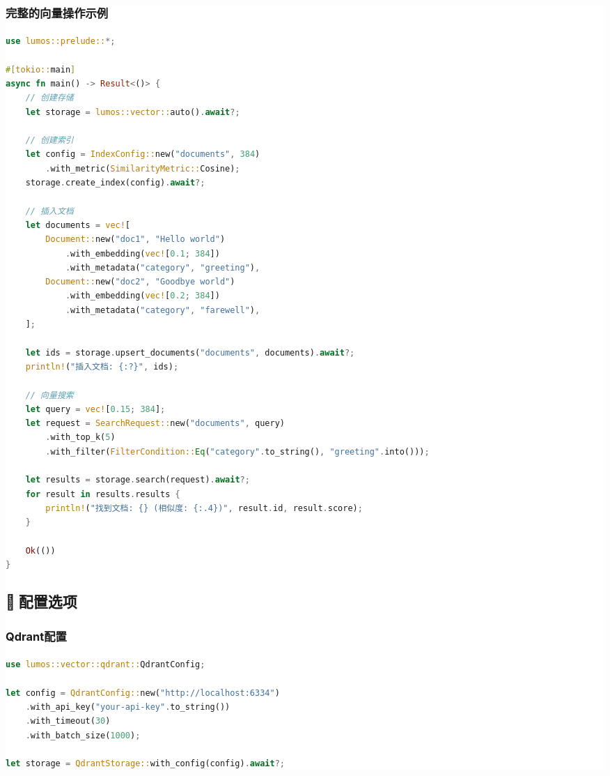### 完整的向量操作示例

```rust
use lumos::prelude::*;

#[tokio::main]
async fn main() -> Result<()> {
    // 创建存储
    let storage = lumos::vector::auto().await?;
    
    // 创建索引
    let config = IndexConfig::new("documents", 384)
        .with_metric(SimilarityMetric::Cosine);
    storage.create_index(config).await?;
    
    // 插入文档
    let documents = vec![
        Document::new("doc1", "Hello world")
            .with_embedding(vec![0.1; 384])
            .with_metadata("category", "greeting"),
        Document::new("doc2", "Goodbye world")
            .with_embedding(vec![0.2; 384])
            .with_metadata("category", "farewell"),
    ];
    
    let ids = storage.upsert_documents("documents", documents).await?;
    println!("插入文档: {:?}", ids);
    
    // 向量搜索
    let query = vec![0.15; 384];
    let request = SearchRequest::new("documents", query)
        .with_top_k(5)
        .with_filter(FilterCondition::Eq("category".to_string(), "greeting".into()));
    
    let results = storage.search(request).await?;
    for result in results.results {
        println!("找到文档: {} (相似度: {:.4})", result.id, result.score);
    }
    
    Ok(())
}
```

## 🔧 配置选项

### Qdrant配置

```rust
use lumos::vector::qdrant::QdrantConfig;

let config = QdrantConfig::new("http://localhost:6334")
    .with_api_key("your-api-key".to_string())
    .with_timeout(30)
    .with_batch_size(1000);

let storage = QdrantStorage::with_config(config).await?;
```
